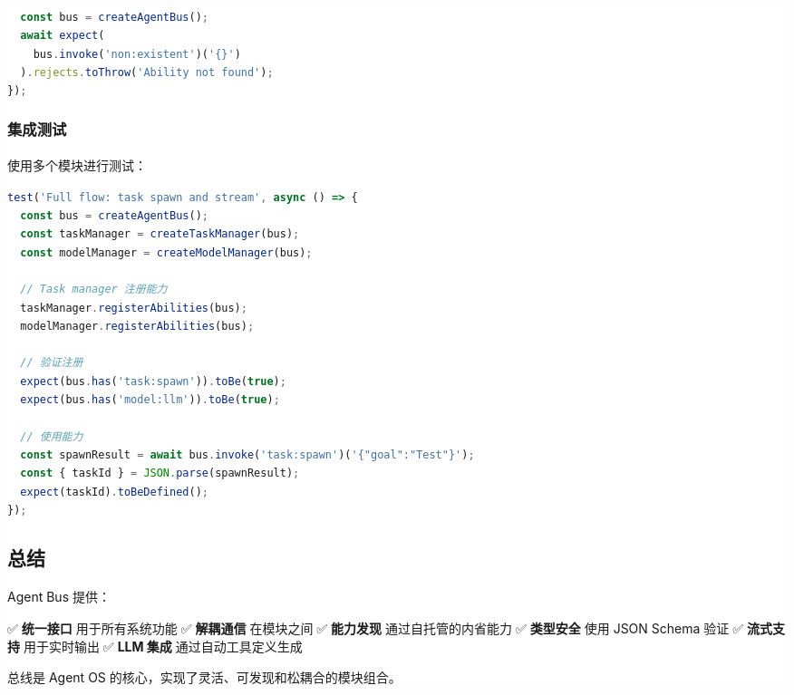 ```typescript
  const bus = createAgentBus();
  await expect(
    bus.invoke('non:existent')('{}')
  ).rejects.toThrow('Ability not found');
});
```

### 集成测试

使用多个模块进行测试：

```typescript
test('Full flow: task spawn and stream', async () => {
  const bus = createAgentBus();
  const taskManager = createTaskManager(bus);
  const modelManager = createModelManager(bus);
  
  // Task manager 注册能力
  taskManager.registerAbilities(bus);
  modelManager.registerAbilities(bus);
  
  // 验证注册
  expect(bus.has('task:spawn')).toBe(true);
  expect(bus.has('model:llm')).toBe(true);
  
  // 使用能力
  const spawnResult = await bus.invoke('task:spawn')('{"goal":"Test"}');
  const { taskId } = JSON.parse(spawnResult);
  expect(taskId).toBeDefined();
});
```

## 总结

Agent Bus 提供：

✅ **统一接口** 用于所有系统功能
✅ **解耦通信** 在模块之间
✅ **能力发现** 通过自托管的内省能力
✅ **类型安全** 使用 JSON Schema 验证
✅ **流式支持** 用于实时输出
✅ **LLM 集成** 通过自动工具定义生成

总线是 Agent OS 的核心，实现了灵活、可发现和松耦合的模块组合。

